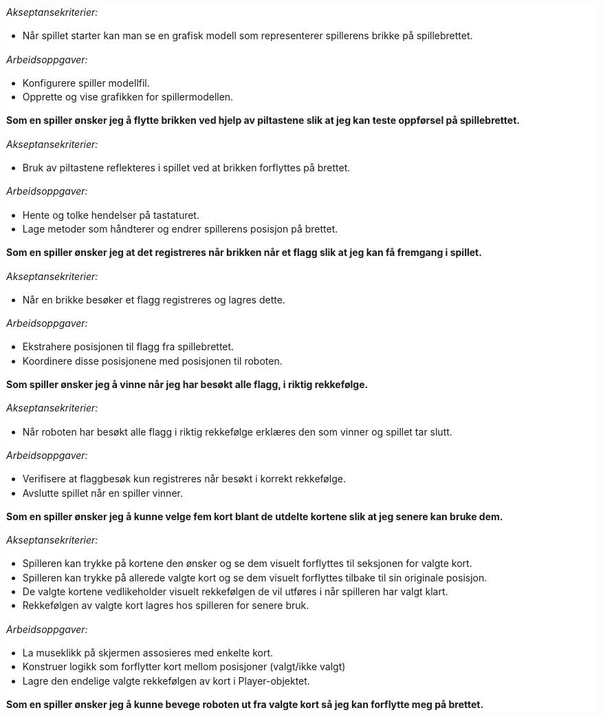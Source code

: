 _Akseptansekriterier:_
- Når spillet starter kan man se en grafisk modell som representerer spillerens brikke på spillebrettet.
  
_Arbeidsoppgaver:_
- Konfigurere spiller modellfil.
- Opprette og vise grafikken for spillermodellen.

**Som en spiller ønsker jeg å flytte brikken ved hjelp av piltastene slik at jeg kan teste oppførsel på spillebrettet.**

_Akseptansekriterier:_
- Bruk av piltastene reflekteres i spillet ved at brikken forflyttes på brettet.
  
_Arbeidsoppgaver:_
- Hente og tolke hendelser på tastaturet.
- Lage metoder som håndterer og endrer spillerens posisjon på brettet.

**Som en spiller ønsker jeg at det registreres når brikken når et flagg slik at jeg kan få fremgang i spillet.**

_Akseptansekriterier:_
- Når en brikke besøker et flagg registreres og lagres dette.
  
_Arbeidsoppgaver:_
- Ekstrahere posisjonen til flagg fra spillebrettet.
- Koordinere disse posisjonene med posisjonen til roboten.

**Som spiller ønsker jeg å vinne når jeg har besøkt alle flagg, i riktig rekkefølge.**

_Akseptansekriterier:_
- Når roboten har besøkt alle flagg i riktig rekkefølge erklæres den som vinner og spillet tar slutt.
  
_Arbeidsoppgaver:_
- Verifisere at flaggbesøk kun registreres når besøkt i korrekt rekkefølge.
- Avslutte spillet når en spiller vinner.

**Som en spiller ønsker jeg å kunne velge fem kort blant de utdelte kortene slik at jeg senere kan bruke dem.**

_Akseptansekriterier:_
- Spilleren kan trykke på kortene den ønsker og se dem visuelt forflyttes til seksjonen for valgte kort.
- Spilleren kan trykke på allerede valgte kort og se dem visuelt forflyttes tilbake til sin originale posisjon.
- De valgte kortene vedlikeholder visuelt rekkefølgen de vil utføres i når spilleren har valgt klart.
- Rekkefølgen av valgte kort lagres hos spilleren for senere bruk.
  
_Arbeidsoppgaver:_
- La museklikk på skjermen assosieres med enkelte kort.
- Konstruer logikk som forflytter kort mellom posisjoner (valgt/ikke valgt)
- Lagre den endelige valgte rekkefølgen av kort i Player-objektet.

**Som en spiller ønsker jeg å kunne bevege roboten ut fra valgte kort så jeg kan forflytte meg på brettet.**
